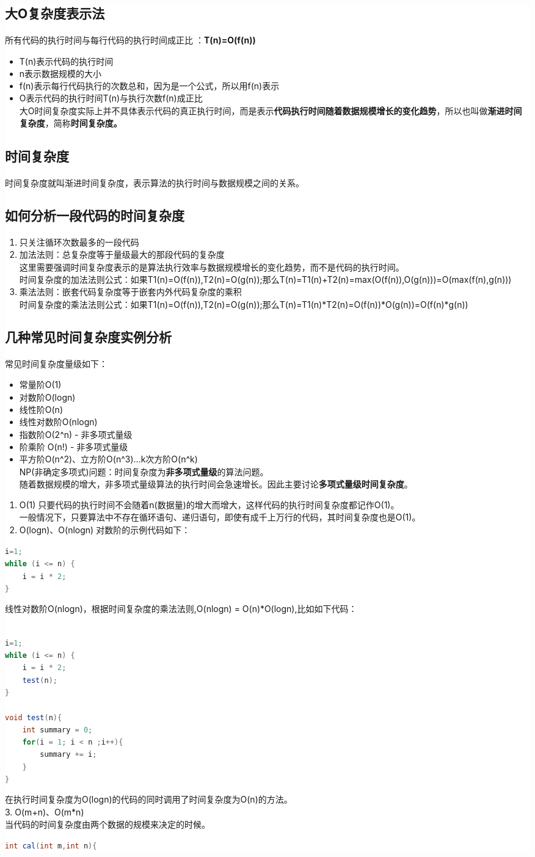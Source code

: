 ## 大O复杂度表示法
所有代码的执行时间与每行代码的执行时间成正比 ：**T(n)=O(f(n))**   
+ T(n)表示代码的执行时间
+ n表示数据规模的大小   
+ f(n)表示每行代码执行的次数总和，因为是一个公式，所以用f(n)表示   
+ O表示代码的执行时间T(n)与执行次数f(n)成正比   
大O时间复杂度实际上并不具体表示代码的真正执行时间，而是表示**代码执行时间随着数据规模增长的变化趋势**，所以也叫做**渐进时间复杂度**，简称**时间复杂度。**   
## 时间复杂度
时间复杂度就叫渐进时间复杂度，表示算法的执行时间与数据规模之间的关系。
## 如何分析一段代码的时间复杂度
1. 只关注循环次数最多的一段代码   
2. 加法法则：总复杂度等于量级最大的那段代码的复杂度   
这里需要强调时间复杂度表示的是算法执行效率与数据规模增长的变化趋势，而不是代码的执行时间。   
时间复杂度的加法法则公式：如果T1(n)=O(f(n)),T2(n)=O(g(n));那么T(n)=T1(n)+T2(n)=max(O(f(n)),O(g(n)))=O(max(f(n),g(n)))   
3. 乘法法则：嵌套代码复杂度等于嵌套内外代码复杂度的乘积   
时间复杂度的乘法法则公式：如果T1(n)=O(f(n)),T2(n)=O(g(n));那么T(n)=T1(n)*T2(n)=O(f(n))*O(g(n))=O(f(n)*g(n))   
## 几种常见时间复杂度实例分析
常见时间复杂度量级如下：    
+ 常量阶O(1)
+ 对数阶O(logn)
+ 线性阶O(n)
+ 线性对数阶O(nlogn)
+ 指数阶O(2^n) - 非多项式量级
+ 阶乘阶 O(n!) - 非多项式量级
+ 平方阶O(n^2)、立方阶O(n^3)...k次方阶O(n^k)   
NP(非确定多项式)问题：时间复杂度为**非多项式量级**的算法问题。   
随着数据规模的增大，非多项式量级算法的执行时间会急速增长。因此主要讨论**多项式量级时间复杂度**。
1. O(1)
只要代码的执行时间不会随着n(数据量)的增大而增大，这样代码的执行时间复杂度都记作O(1)。   
一般情况下，只要算法中不存在循环语句、递归语句，即使有成千上万行的代码，其时间复杂度也是O(1)。   
2. O(logn)、O(nlogn)
对数阶的示例代码如下：   
```java
i=1;
while (i <= n) {
    i = i * 2; 
}
``` 
线性对数阶O(nlogn)，根据时间复杂度的乘法法则,O(nlogn) = O(n)*O(logn),比如如下代码：   
```java

i=1;
while (i <= n) {
    i = i * 2; 
    test(n);
}

void test(n){
    int summary = 0;
    for(i = 1; i < n ;i++){
        summary += i;
    }
}
``` 
在执行时间复杂度为O(logn)的代码的同时调用了时间复杂度为O(n)的方法。   
3. O(m+n)、O(m*n)   
当代码的时间复杂度由两个数据的规模来决定的时候。   
```java
int cal(int m,int n){
```